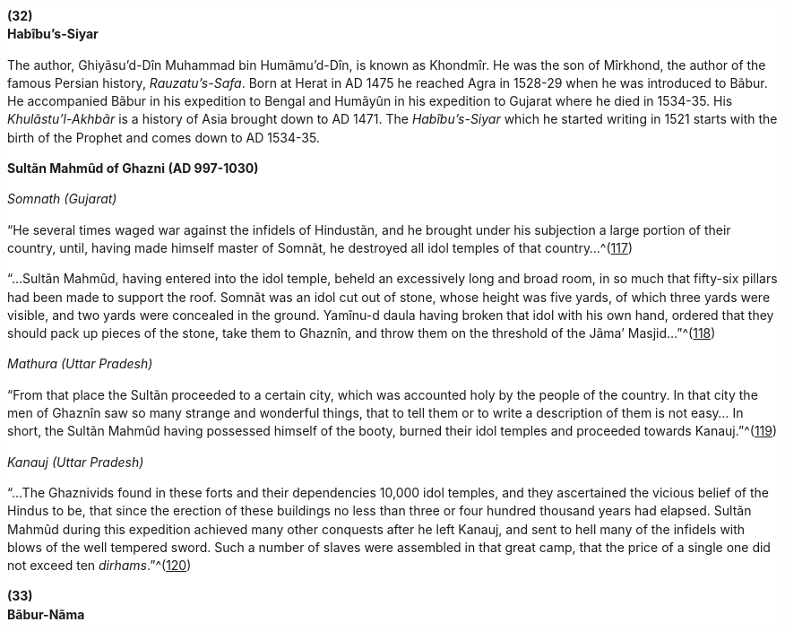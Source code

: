 
**(32)**  
**Habîbu’s-Siyar**

The author, Ghiyãsu’d-Dîn Muhammad bin Humãmu’d-Dîn, is known as
Khondmîr. He was the son of Mîrkhond, the author of the famous Persian
history, *Rauzatu’s-Safa*. Born at Herat in AD 1475 he reached Agra in
1528-29 when he was introduced to Bãbur. He accompanied Bãbur in his
expedition to Bengal and Humãyûn in his expedition to Gujarat where he
died in 1534-35. His *Khulãstu’l-Akhbãr* is a history of Asia brought
down to AD 1471. The *Habîbu’s-Siyar* which he started writing in 1521
starts with the birth of the Prophet and comes down to AD 1534-35.  
 

**Sultãn Mahmûd of Ghazni (AD 997-1030)**  
  
*Somnath (Gujarat)*

“He several times waged war against the infidels of Hindustãn, and he
brought under his subjection a large portion of their country, until,
having made himself master of Somnãt, he destroyed all idol temples of
that country…^([117](#117))

“…Sultãn Mahmûd, having entered into the idol temple, beheld an
excessively long and broad room, in so much that fifty-six pillars had
been made to support the roof. Somnãt was an idol cut out of
stone, whose height was five yards, of which three yards were visible,
and two yards were concealed in the ground. Yamînu-d daula having broken
that idol with his own hand, ordered that they should pack up pieces of
the stone, take them to Ghaznîn, and throw them on the threshold of the
Jãma’ Masjid…”^([118](#118))  
 

*Mathura (Uttar Pradesh)*

“From that place the Sultãn proceeded to a certain city, which was
accounted holy by the people of the country. In that city the men of
Ghaznîn saw so many strange and wonderful things, that to tell them or
to write a description of them is not easy… In short, the Sultãn Mahmûd
having possessed himself of the booty, burned their idol temples and
proceeded towards Kanauj.”^([119](#119))  
 

*Kanauj (Uttar Pradesh)*

“…The Ghaznivids found in these forts and their dependencies 10,000 idol
temples, and they ascertained the vicious belief of the Hindus to be,
that since the erection of these buildings no less than three or four
hundred thousand years had elapsed. Sultãn Mahmûd during this expedition
achieved many other conquests after he left Kanauj, and sent to hell
many of the infidels with blows of the well tempered sword. Such a
number of slaves were assembled in that great camp, that the price of a
single one did not exceed ten *dirhams*.”^([120](#120))  
 

**(33)**  
**Bãbur-Nãma**
